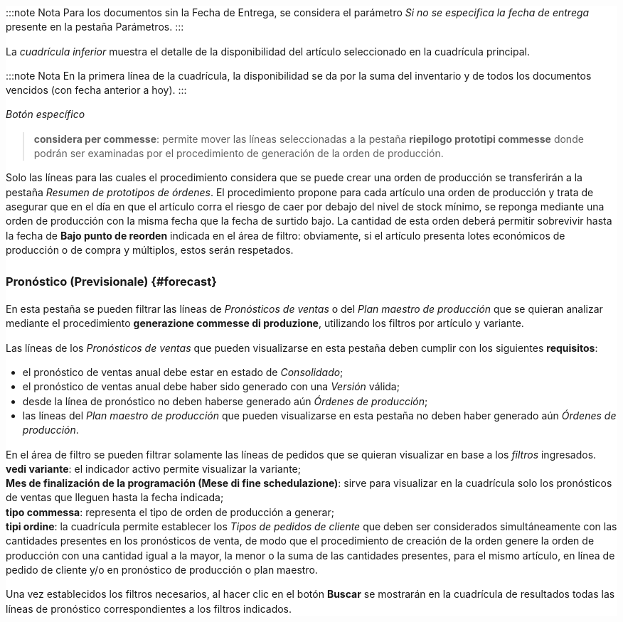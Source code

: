 :::note Nota
Para los documentos sin la Fecha de Entrega, se considera el parámetro *Si no se especifica la fecha de entrega* presente en la pestaña Parámetros.
:::

La *cuadrícula inferior* muestra el detalle de la disponibilidad del artículo seleccionado en la cuadrícula principal.

:::note Nota
En la primera línea de la cuadrícula, la disponibilidad se da por la suma del inventario y de todos los documentos vencidos (con fecha anterior a hoy).
:::

*Botón específico*  

> **considera per commesse**: permite mover las líneas seleccionadas a la pestaña **riepilogo prototipi commesse** donde podrán ser examinadas por el procedimiento de generación de la orden de producción.

Solo las líneas para las cuales el procedimiento considera que se puede crear una orden de producción se transferirán a la pestaña *Resumen de prototipos de órdenes*. El procedimiento propone para cada artículo una orden de producción y trata de asegurar que en el día en que el artículo corra el riesgo de caer por debajo del nivel de stock mínimo, se reponga mediante una orden de producción con la misma fecha que la fecha de surtido bajo. La cantidad de esta orden deberá permitir sobrevivir hasta la fecha de **Bajo punto de reorden** indicada en el área de filtro: obviamente, si el artículo presenta lotes económicos de producción o de compra y múltiplos, estos serán respetados.

### Pronóstico (Previsionale) {#forecast}

En esta pestaña se pueden filtrar las líneas de *Pronósticos de ventas* o del *Plan maestro de producción* que se quieran analizar mediante el procedimiento **generazione commesse di produzione**, utilizando los filtros por artículo y variante.

Las líneas de los *Pronósticos de ventas* que pueden visualizarse en esta pestaña deben cumplir con los siguientes **requisitos**:

- el pronóstico de ventas anual debe estar en estado de *Consolidado*;  
- el pronóstico de ventas anual debe haber sido generado con una *Versión* válida;  
- desde la línea de pronóstico no deben haberse generado aún *Órdenes de producción*;  
- las líneas del *Plan maestro de producción* que pueden visualizarse en esta pestaña no deben haber generado aún *Órdenes de producción*.  

En el área de filtro se pueden filtrar solamente las líneas de pedidos que se quieran visualizar en base a los *filtros* ingresados.  
**vedi variante**: el indicador activo permite visualizar la variante;  
**Mes de finalización de la programación (Mese di fine schedulazione)**: sirve para visualizar en la cuadrícula solo los pronósticos de ventas que lleguen hasta la fecha indicada;  
**tipo commessa**: representa el tipo de orden de producción a generar;  
**tipi ordine**: la cuadrícula permite establecer los *Tipos de pedidos de cliente* que deben ser considerados simultáneamente con las cantidades presentes en los pronósticos de venta, de modo que el procedimiento de creación de la orden genere la orden de producción con una cantidad igual a la mayor, la menor o la suma de las cantidades presentes, para el mismo artículo, en línea de pedido de cliente y/o en pronóstico de producción o plan maestro.

Una vez establecidos los filtros necesarios, al hacer clic en el botón **Buscar** se mostrarán en la cuadrícula de resultados todas las líneas de pronóstico correspondientes a los filtros indicados.
